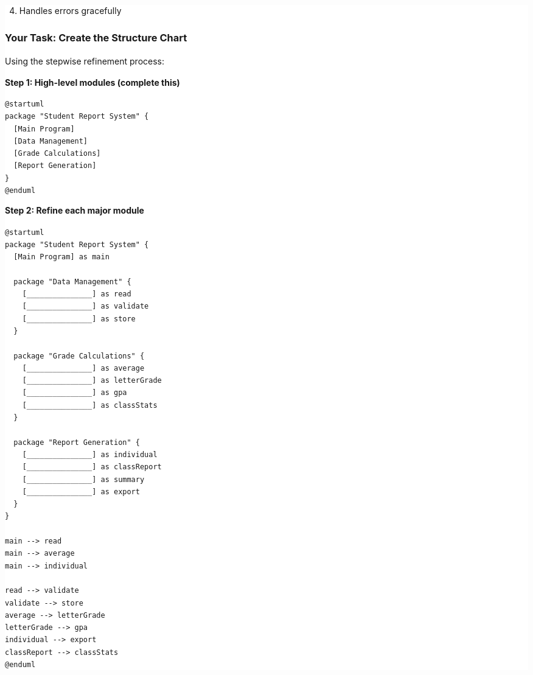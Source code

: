 4. Handles errors gracefully

### Your Task: Create the Structure Chart

Using the stepwise refinement process:

**Step 1: High-level modules (complete this)**

```kroki-plantuml
@startuml
package "Student Report System" {
  [Main Program]
  [Data Management]
  [Grade Calculations]
  [Report Generation]
}
@enduml
```

**Step 2: Refine each major module**

```kroki-plantuml
@startuml
package "Student Report System" {
  [Main Program] as main
  
  package "Data Management" {
    [_______________] as read
    [_______________] as validate
    [_______________] as store
  }
  
  package "Grade Calculations" {
    [_______________] as average
    [_______________] as letterGrade
    [_______________] as gpa
    [_______________] as classStats
  }
  
  package "Report Generation" {
    [_______________] as individual
    [_______________] as classReport
    [_______________] as summary
    [_______________] as export
  }
}

main --> read
main --> average
main --> individual

read --> validate
validate --> store
average --> letterGrade
letterGrade --> gpa
individual --> export
classReport --> classStats
@enduml
```
